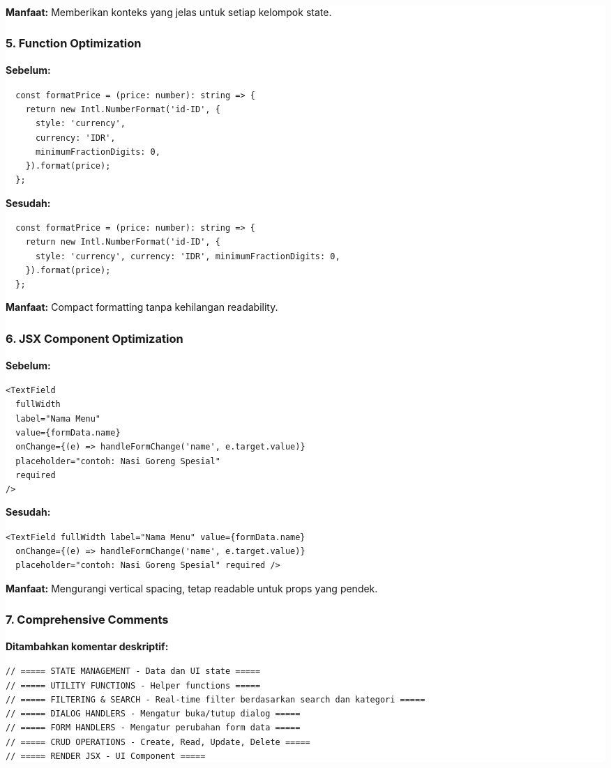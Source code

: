 **Manfaat:** Memberikan konteks yang jelas untuk setiap kelompok state.

### 5. **Function Optimization**
**Sebelum:**
```tsx
  const formatPrice = (price: number): string => {
    return new Intl.NumberFormat('id-ID', {
      style: 'currency',
      currency: 'IDR',
      minimumFractionDigits: 0,
    }).format(price);
  };
```

**Sesudah:**
```tsx
  const formatPrice = (price: number): string => {
    return new Intl.NumberFormat('id-ID', {
      style: 'currency', currency: 'IDR', minimumFractionDigits: 0,
    }).format(price);
  };
```

**Manfaat:** Compact formatting tanpa kehilangan readability.

### 6. **JSX Component Optimization**
**Sebelum:**
```tsx
<TextField
  fullWidth
  label="Nama Menu"
  value={formData.name}
  onChange={(e) => handleFormChange('name', e.target.value)}
  placeholder="contoh: Nasi Goreng Spesial"
  required
/>
```

**Sesudah:**
```tsx
<TextField fullWidth label="Nama Menu" value={formData.name} 
  onChange={(e) => handleFormChange('name', e.target.value)}
  placeholder="contoh: Nasi Goreng Spesial" required />
```

**Manfaat:** Mengurangi vertical spacing, tetap readable untuk props yang pendek.

### 7. **Comprehensive Comments**
**Ditambahkan komentar deskriptif:**
```tsx
// ===== STATE MANAGEMENT - Data dan UI state =====
// ===== UTILITY FUNCTIONS - Helper functions =====
// ===== FILTERING & SEARCH - Real-time filter berdasarkan search dan kategori =====
// ===== DIALOG HANDLERS - Mengatur buka/tutup dialog =====
// ===== FORM HANDLERS - Mengatur perubahan form data =====
// ===== CRUD OPERATIONS - Create, Read, Update, Delete =====
// ===== RENDER JSX - UI Component =====
```
